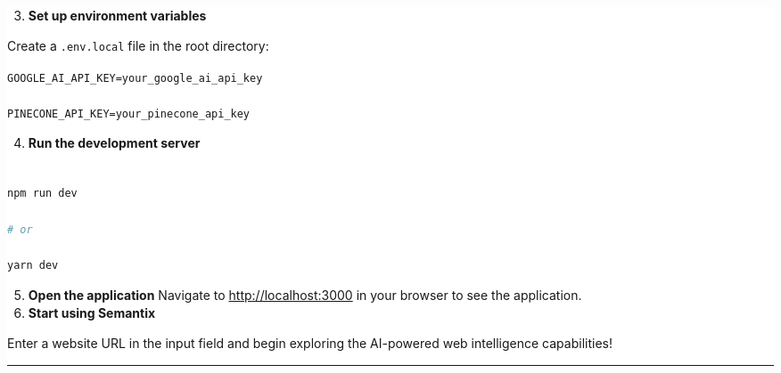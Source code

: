 3.  **Set up environment variables**

Create a `.env.local` file in the root directory:

```env
GOOGLE_AI_API_KEY=your_google_ai_api_key

PINECONE_API_KEY=your_pinecone_api_key
```

4.  **Run the development server**

```bash

npm run dev

# or

yarn dev
```

5.  **Open the application**
    Navigate to [http://localhost:3000](http://localhost:3000) in your browser to see the application.
6.  **Start using Semantix**

Enter a website URL in the input field and begin exploring the AI-powered web intelligence capabilities!

---
